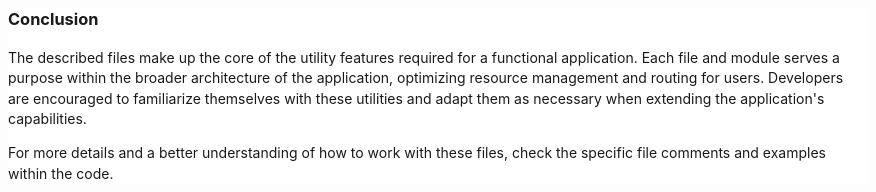 ### Conclusion

The described files make up the core of the utility features required for a functional application. Each file and module serves a purpose within the broader architecture of the application, optimizing resource management and routing for users. Developers are encouraged to familiarize themselves with these utilities and adapt them as necessary when extending the application's capabilities. 

For more details and a better understanding of how to work with these files, check the specific file comments and examples within the code.